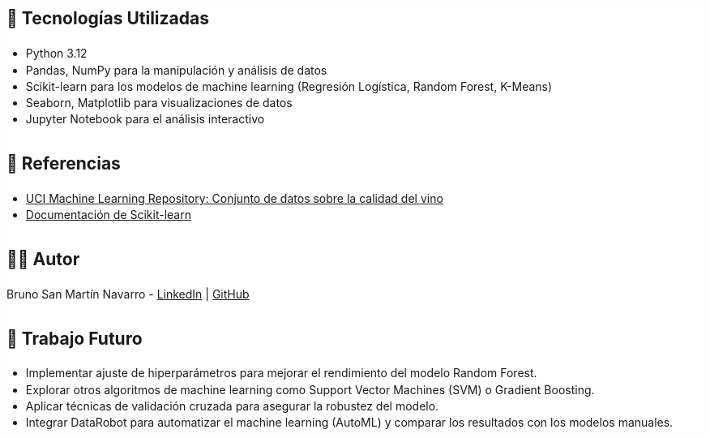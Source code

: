 ## 🔧 Tecnologías Utilizadas

- Python 3.12
- Pandas, NumPy para la manipulación y análisis de datos
- Scikit-learn para los modelos de machine learning (Regresión Logística, Random Forest, K-Means)
- Seaborn, Matplotlib para visualizaciones de datos
- Jupyter Notebook para el análisis interactivo

## 🔗 Referencias

- [UCI Machine Learning Repository: Conjunto de datos sobre la calidad del vino](https://archive.ics.uci.edu/ml/datasets/Wine+Quality)
- [Documentación de Scikit-learn](https://scikit-learn.org/stable/)

## 👨‍💻 Autor

Bruno San Martín Navarro - [LinkedIn](https://www.linkedin.com) | [GitHub](https://github.com/SanMaBruno)

## 🚀 Trabajo Futuro

- Implementar ajuste de hiperparámetros para mejorar el rendimiento del modelo Random Forest.
- Explorar otros algoritmos de machine learning como Support Vector Machines (SVM) o Gradient Boosting.
- Aplicar técnicas de validación cruzada para asegurar la robustez del modelo.
- Integrar DataRobot para automatizar el machine learning (AutoML) y comparar los resultados con los modelos manuales.
